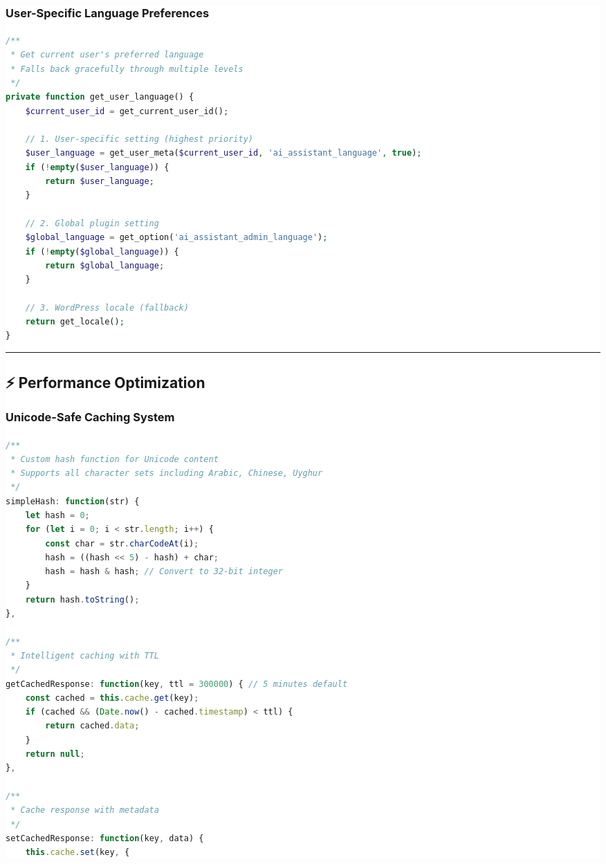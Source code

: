 ### **User-Specific Language Preferences**

```php
/**
 * Get current user's preferred language
 * Falls back gracefully through multiple levels
 */
private function get_user_language() {
    $current_user_id = get_current_user_id();
    
    // 1. User-specific setting (highest priority)
    $user_language = get_user_meta($current_user_id, 'ai_assistant_language', true);
    if (!empty($user_language)) {
        return $user_language;
    }
    
    // 2. Global plugin setting
    $global_language = get_option('ai_assistant_admin_language');
    if (!empty($global_language)) {
        return $global_language;
    }
    
    // 3. WordPress locale (fallback)
    return get_locale();
}
```

---

## ⚡ **Performance Optimization**

### **Unicode-Safe Caching System**

```javascript
/**
 * Custom hash function for Unicode content
 * Supports all character sets including Arabic, Chinese, Uyghur
 */
simpleHash: function(str) {
    let hash = 0;
    for (let i = 0; i < str.length; i++) {
        const char = str.charCodeAt(i);
        hash = ((hash << 5) - hash) + char;
        hash = hash & hash; // Convert to 32-bit integer
    }
    return hash.toString();
},

/**
 * Intelligent caching with TTL
 */
getCachedResponse: function(key, ttl = 300000) { // 5 minutes default
    const cached = this.cache.get(key);
    if (cached && (Date.now() - cached.timestamp) < ttl) {
        return cached.data;
    }
    return null;
},

/**
 * Cache response with metadata
 */
setCachedResponse: function(key, data) {
    this.cache.set(key, {
```